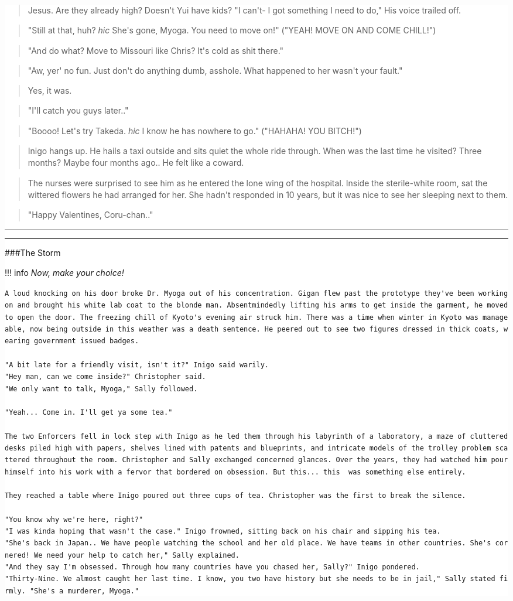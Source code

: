 >  Jesus. Are they already high? Doesn't Yui have kids? "I can't- I got something I need to do," His voice trailed off. 

> "Still at that, huh? *hic* She's gone, Myoga. You need to move on!" ("YEAH! MOVE ON AND COME CHILL!")

> "And do what? Move to Missouri like Chris? It's cold as shit there."

> "Aw, yer' no fun. Just don't do anything dumb, asshole. What happened to her wasn't your fault."

> Yes, it was.

> "I'll catch you guys later.."

> "Boooo! Let's try Takeda. *hic* I know he has nowhere to go." ("HAHAHA! YOU BITCH!") 

> Inigo hangs up. He hails a taxi outside and sits quiet the whole ride through. When was the last time he visited? Three months? Maybe four months ago.. He felt like a coward.

> The nurses were surprised to see him as he entered the lone wing of the hospital. Inside the sterile-white room, sat the wittered flowers he had arranged for her. She hadn't responded in 10 years, but it was nice to see her sleeping next to them. 

>"Happy Valentines, Coru-chan.."
***
***
###The Storm

!!! info
	*Now, make your choice!*

	A loud knocking on his door broke Dr. Myoga out of his concentration. Gigan flew past the prototype they've been working on and brought his white lab coat to the blonde man. Absentmindedly lifting his arms to get inside the garment, he moved to open the door. The freezing chill of Kyoto's evening air struck him. There was a time when winter in Kyoto was manageable, now being outside in this weather was a death sentence. He peered out to see two figures dressed in thick coats, wearing government issued badges. 

    "A bit late for a friendly visit, isn't it?" Inigo said warily. 
	"Hey man, can we come inside?" Christopher said.
	"We only want to talk, Myoga," Sally followed.
	
	"Yeah... Come in. I'll get ya some tea."

	The two Enforcers fell in lock step with Inigo as he led them through his labyrinth of a laboratory, a maze of cluttered desks piled high with papers, shelves lined with patents and blueprints, and intricate models of the trolley problem scattered throughout the room. Christopher and Sally exchanged concerned glances. Over the years, they had watched him pour himself into his work with a fervor that bordered on obsession. But this... this 	was something else entirely.

	They reached a table where Inigo poured out three cups of tea. Christopher was the first to break the silence.

	"You know why we're here, right?"
	"I was kinda hoping that wasn't the case." Inigo frowned, sitting back on his chair and sipping his tea.
	"She's back in Japan.. We have people watching the school and her old place. We have teams in other countries. She's cornered! We need your help to catch her," Sally explained.
	"And they say I'm obsessed. Through how many countries have you chased her, Sally?" Inigo pondered.
	"Thirty-Nine. We almost caught her last time. I know, you two have history but she needs to be in jail," Sally stated firmly. "She's a murderer, Myoga."
